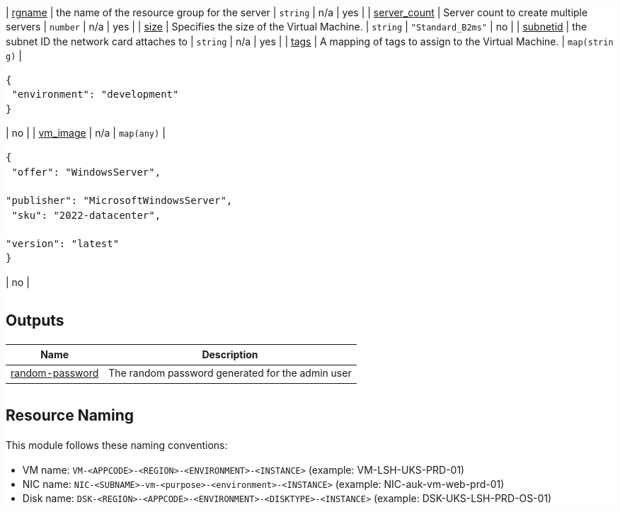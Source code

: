 | <a name="input_rgname"></a> [rgname](#input\_rgname) | the name of the resource group for the server | `string` | n/a | yes |
| <a name="input_server_count"></a> [server\_count](#input\_server\_count) | Server count to create multiple servers | `number` | n/a | yes |
| <a name="input_size"></a> [size](#input\_size) | Specifies the size of the Virtual Machine. | `string` | `"Standard_B2ms"` | no |
| <a name="input_subnetid"></a> [subnetid](#input\_subnetid) | the subnet ID the network card attaches to | `string` | n/a | yes |
| <a name="input_tags"></a> [tags](#input\_tags) | A mapping of tags to assign to the Virtual Machine. | `map(string)` | <pre>{<br>  "environment": "development"<br>}</pre> | no |
| <a name="input_vm_image"></a> [vm\_image](#input\_vm_image) | n/a | `map(any)` | <pre>{<br>  "offer": "WindowsServer",<br>  "publisher": "MicrosoftWindowsServer",<br>  "sku": "2022-datacenter",<br>  "version": "latest"<br>}</pre> | no |

## Outputs

| Name | Description |
|------|-------------|
| <a name="output_random-password"></a> [random-password](#output\_random-password) | The random password generated for the admin user |

## Resource Naming

This module follows these naming conventions:

- VM name: `VM-<APPCODE>-<REGION>-<ENVIRONMENT>-<INSTANCE>` (example: VM-LSH-UKS-PRD-01)
- NIC name: `NIC-<SUBNAME>-vm-<purpose>-<environment>-<INSTANCE>` (example: NIC-auk-vm-web-prd-01)
- Disk name: `DSK-<REGION>-<APPCODE>-<ENVIRONMENT>-<DISKTYPE>-<INSTANCE>` (example: DSK-UKS-LSH-PRD-OS-01)
